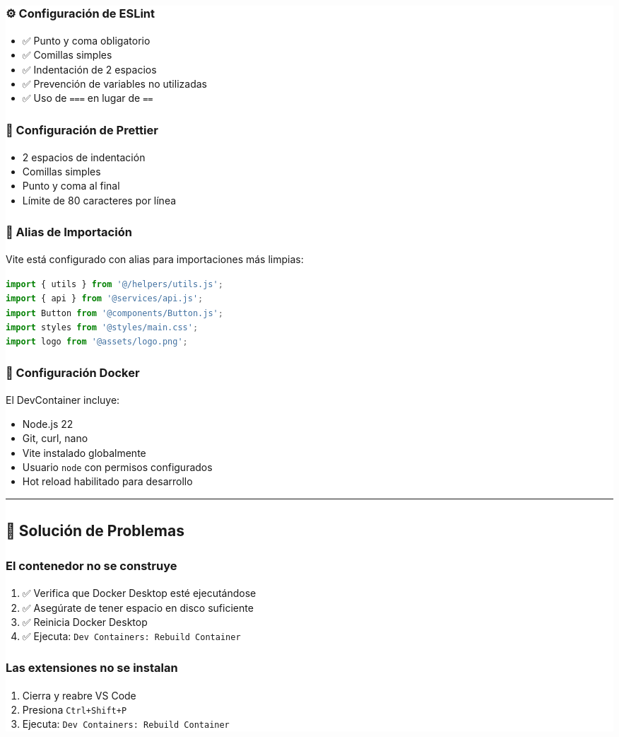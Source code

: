 ### ⚙️ Configuración de ESLint

- ✅ Punto y coma obligatorio
- ✅ Comillas simples
- ✅ Indentación de 2 espacios
- ✅ Prevención de variables no utilizadas
- ✅ Uso de `===` en lugar de `==`

### 🎨 Configuración de Prettier

- 2 espacios de indentación
- Comillas simples
- Punto y coma al final
- Límite de 80 caracteres por línea

### 🔗 Alias de Importación

Vite está configurado con alias para importaciones más limpias:

```javascript
import { utils } from '@/helpers/utils.js';
import { api } from '@services/api.js';
import Button from '@components/Button.js';
import styles from '@styles/main.css';
import logo from '@assets/logo.png';
```

### 🐳 Configuración Docker

El DevContainer incluye:

- Node.js 22
- Git, curl, nano
- Vite instalado globalmente
- Usuario `node` con permisos configurados
- Hot reload habilitado para desarrollo

---

## 🐛 Solución de Problemas

### El contenedor no se construye

1. ✅ Verifica que Docker Desktop esté ejecutándose
2. ✅ Asegúrate de tener espacio en disco suficiente
3. ✅ Reinicia Docker Desktop
4. ✅ Ejecuta: `Dev Containers: Rebuild Container`

### Las extensiones no se instalan

1. Cierra y reabre VS Code
2. Presiona `Ctrl+Shift+P`
3. Ejecuta: `Dev Containers: Rebuild Container`
